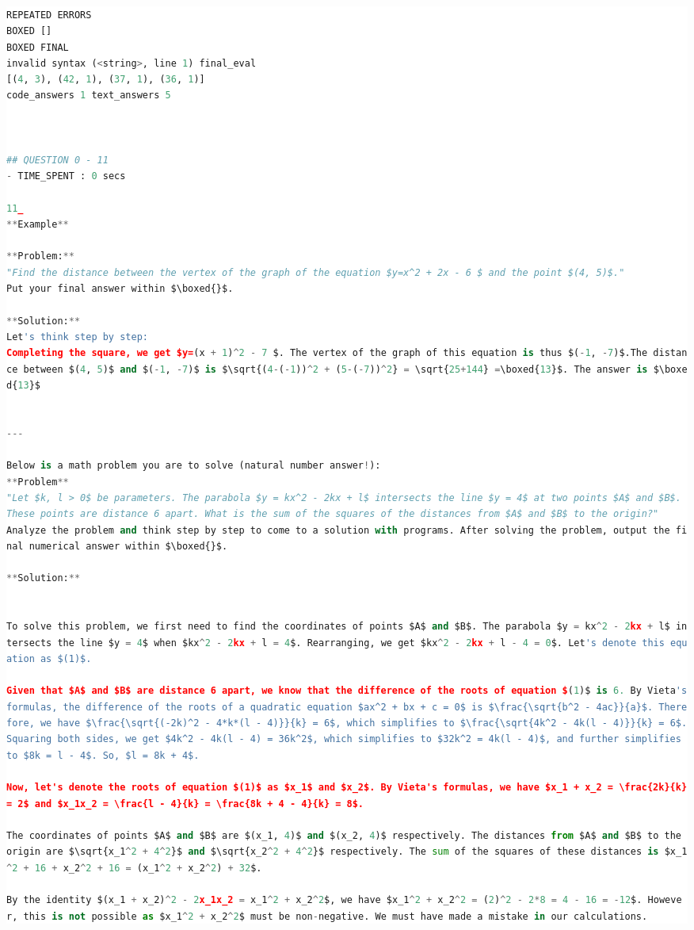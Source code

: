 ```python
REPEATED ERRORS
BOXED []
BOXED FINAL 
invalid syntax (<string>, line 1) final_eval
[(4, 3), (42, 1), (37, 1), (36, 1)]
code_answers 1 text_answers 5



## QUESTION 0 - 11 
- TIME_SPENT : 0 secs

11_
**Example**

**Problem:** 
"Find the distance between the vertex of the graph of the equation $y=x^2 + 2x - 6 $ and the point $(4, 5)$."
Put your final answer within $\boxed{}$.

**Solution:** 
Let's think step by step:
Completing the square, we get $y=(x + 1)^2 - 7 $. The vertex of the graph of this equation is thus $(-1, -7)$.The distance between $(4, 5)$ and $(-1, -7)$ is $\sqrt{(4-(-1))^2 + (5-(-7))^2} = \sqrt{25+144} =\boxed{13}$. The answer is $\boxed{13}$


---

Below is a math problem you are to solve (natural number answer!):
**Problem**
"Let $k, l > 0$ be parameters. The parabola $y = kx^2 - 2kx + l$ intersects the line $y = 4$ at two points $A$ and $B$. These points are distance 6 apart. What is the sum of the squares of the distances from $A$ and $B$ to the origin?"
Analyze the problem and think step by step to come to a solution with programs. After solving the problem, output the final numerical answer within $\boxed{}$.

**Solution:**


To solve this problem, we first need to find the coordinates of points $A$ and $B$. The parabola $y = kx^2 - 2kx + l$ intersects the line $y = 4$ when $kx^2 - 2kx + l = 4$. Rearranging, we get $kx^2 - 2kx + l - 4 = 0$. Let's denote this equation as $(1)$.

Given that $A$ and $B$ are distance 6 apart, we know that the difference of the roots of equation $(1)$ is 6. By Vieta's formulas, the difference of the roots of a quadratic equation $ax^2 + bx + c = 0$ is $\frac{\sqrt{b^2 - 4ac}}{a}$. Therefore, we have $\frac{\sqrt{(-2k)^2 - 4*k*(l - 4)}}{k} = 6$, which simplifies to $\frac{\sqrt{4k^2 - 4k(l - 4)}}{k} = 6$. Squaring both sides, we get $4k^2 - 4k(l - 4) = 36k^2$, which simplifies to $32k^2 = 4k(l - 4)$, and further simplifies to $8k = l - 4$. So, $l = 8k + 4$.

Now, let's denote the roots of equation $(1)$ as $x_1$ and $x_2$. By Vieta's formulas, we have $x_1 + x_2 = \frac{2k}{k} = 2$ and $x_1x_2 = \frac{l - 4}{k} = \frac{8k + 4 - 4}{k} = 8$.

The coordinates of points $A$ and $B$ are $(x_1, 4)$ and $(x_2, 4)$ respectively. The distances from $A$ and $B$ to the origin are $\sqrt{x_1^2 + 4^2}$ and $\sqrt{x_2^2 + 4^2}$ respectively. The sum of the squares of these distances is $x_1^2 + 16 + x_2^2 + 16 = (x_1^2 + x_2^2) + 32$.

By the identity $(x_1 + x_2)^2 - 2x_1x_2 = x_1^2 + x_2^2$, we have $x_1^2 + x_2^2 = (2)^2 - 2*8 = 4 - 16 = -12$. However, this is not possible as $x_1^2 + x_2^2$ must be non-negative. We must have made a mistake in our calculations.

```